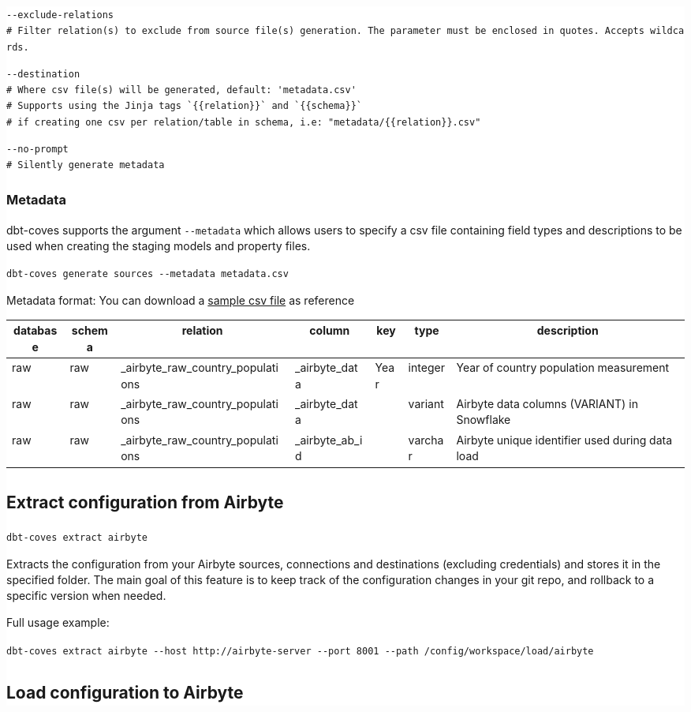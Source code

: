 ```console
--exclude-relations
# Filter relation(s) to exclude from source file(s) generation. The parameter must be enclosed in quotes. Accepts wildcards.
```

```console
--destination
# Where csv file(s) will be generated, default: 'metadata.csv'
# Supports using the Jinja tags `{{relation}}` and `{{schema}}`
# if creating one csv per relation/table in schema, i.e: "metadata/{{relation}}.csv"
```

```console
--no-prompt
# Silently generate metadata
```

### Metadata

dbt-coves supports the argument `--metadata` which allows users to specify a csv file containing field types and descriptions to be used when creating the staging models and property files.

```console
dbt-coves generate sources --metadata metadata.csv
```

Metadata format:
You can download a [sample csv file](sample_metadata.csv) as reference

| database | schema | relation                          | column          | key  | type    | description                                     |
| -------- | ------ | --------------------------------- | --------------- | ---- | ------- | ----------------------------------------------- |
| raw      | raw    | \_airbyte_raw_country_populations | \_airbyte_data  | Year | integer | Year of country population measurement          |
| raw      | raw    | \_airbyte_raw_country_populations | \_airbyte_data  |      | variant | Airbyte data columns (VARIANT) in Snowflake     |
| raw      | raw    | \_airbyte_raw_country_populations | \_airbyte_ab_id |      | varchar | Airbyte unique identifier used during data load |

## Extract configuration from Airbyte

```console
dbt-coves extract airbyte
```

Extracts the configuration from your Airbyte sources, connections and destinations (excluding credentials) and stores it in the specified folder. The main goal of this feature is to keep track of the configuration changes in your git repo, and rollback to a specific version when needed.

Full usage example:

```console
dbt-coves extract airbyte --host http://airbyte-server --port 8001 --path /config/workspace/load/airbyte
```

## Load configuration to Airbyte
